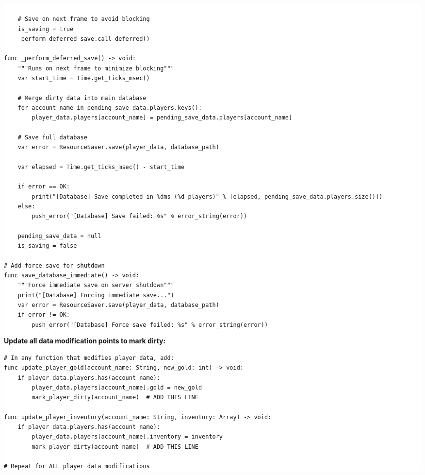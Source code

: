 ```gdscript
    
    # Save on next frame to avoid blocking
    is_saving = true
    _perform_deferred_save.call_deferred()

func _perform_deferred_save() -> void:
    """Runs on next frame to minimize blocking"""
    var start_time = Time.get_ticks_msec()
    
    # Merge dirty data into main database
    for account_name in pending_save_data.players.keys():
        player_data.players[account_name] = pending_save_data.players[account_name]
    
    # Save full database
    var error = ResourceSaver.save(player_data, database_path)
    
    var elapsed = Time.get_ticks_msec() - start_time
    
    if error == OK:
        print("[Database] Save completed in %dms (%d players)" % [elapsed, pending_save_data.players.size()])
    else:
        push_error("[Database] Save failed: %s" % error_string(error))
    
    pending_save_data = null
    is_saving = false

# Add force save for shutdown
func save_database_immediate() -> void:
    """Force immediate save on server shutdown"""
    print("[Database] Forcing immediate save...")
    var error = ResourceSaver.save(player_data, database_path)
    if error != OK:
        push_error("[Database] Force save failed: %s" % error_string(error))
```

**Update all data modification points to mark dirty:**
```gdscript
# In any function that modifies player data, add:
func update_player_gold(account_name: String, new_gold: int) -> void:
    if player_data.players.has(account_name):
        player_data.players[account_name].gold = new_gold
        mark_player_dirty(account_name)  # ADD THIS LINE

func update_player_inventory(account_name: String, inventory: Array) -> void:
    if player_data.players.has(account_name):
        player_data.players[account_name].inventory = inventory
        mark_player_dirty(account_name)  # ADD THIS LINE

# Repeat for ALL player data modifications
```
